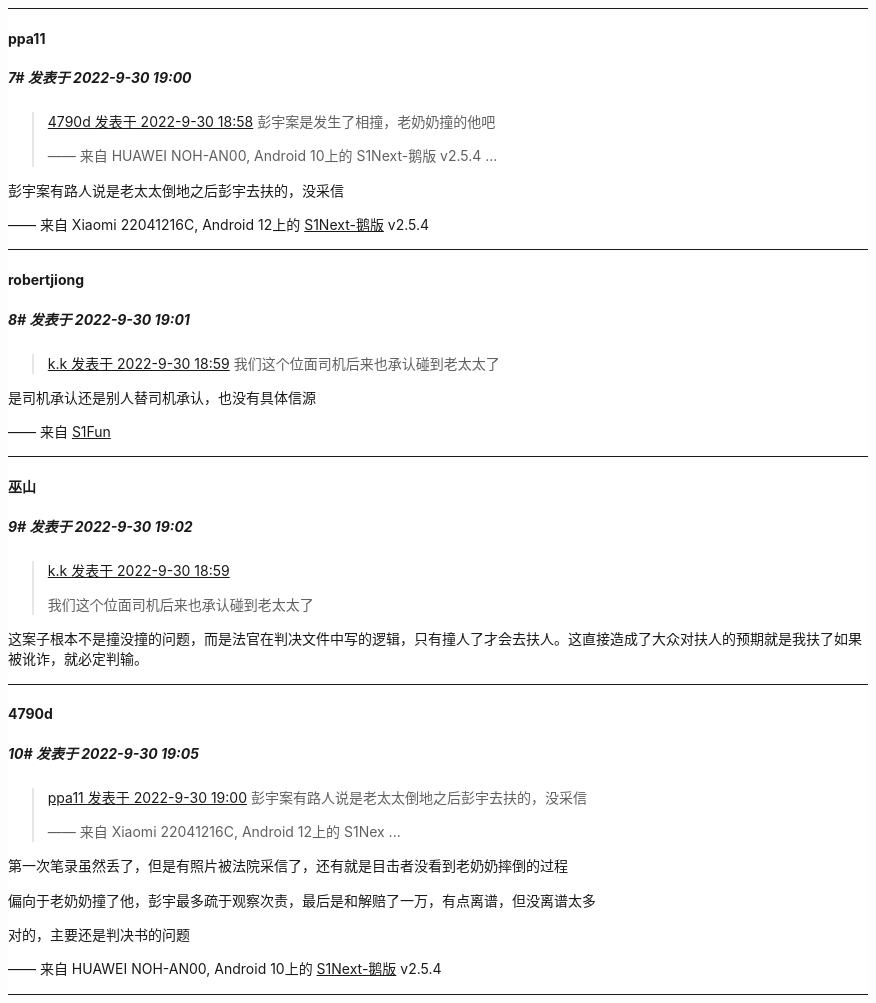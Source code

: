 *****

####  ppa11  
##### 7#       发表于 2022-9-30 19:00

<blockquote><a href="httphttps://bbs.saraba1st.com/2b/forum.php?mod=redirect&amp;goto=findpost&amp;pid=57712316&amp;ptid=2097491" target="_blank">4790d 发表于 2022-9-30 18:58</a>
彭宇案是发生了相撞，老奶奶撞的他吧

—— 来自 HUAWEI NOH-AN00, Android 10上的 S1Next-鹅版 v2.5.4 ...</blockquote>
彭宇案有路人说是老太太倒地之后彭宇去扶的，没采信

—— 来自 Xiaomi 22041216C, Android 12上的 [S1Next-鹅版](https://github.com/ykrank/S1-Next/releases) v2.5.4

*****

####  robertjiong  
##### 8#       发表于 2022-9-30 19:01

<blockquote><a href="httphttps://bbs.saraba1st.com/2b/forum.php?mod=redirect&amp;goto=findpost&amp;pid=57712332&amp;ptid=2097491" target="_blank">k.k 发表于 2022-9-30 18:59</a>
我们这个位面司机后来也承认碰到老太太了</blockquote>
是司机承认还是别人替司机承认，也没有具体信源

—— 来自 [S1Fun](https://s1fun.koalcat.com)

*****

####  巫山  
##### 9#       发表于 2022-9-30 19:02

<blockquote><a href="httphttps://bbs.saraba1st.com/2b/forum.php?mod=redirect&amp;goto=findpost&amp;pid=57712332&amp;ptid=2097491" target="_blank">k.k 发表于 2022-9-30 18:59</a>

我们这个位面司机后来也承认碰到老太太了</blockquote>
这案子根本不是撞没撞的问题，而是法官在判决文件中写的逻辑，只有撞人了才会去扶人。这直接造成了大众对扶人的预期就是我扶了如果被讹诈，就必定判输。

*****

####  4790d  
##### 10#       发表于 2022-9-30 19:05

<blockquote><a href="httphttps://bbs.saraba1st.com/2b/forum.php?mod=redirect&amp;goto=findpost&amp;pid=57712338&amp;ptid=2097491" target="_blank">ppa11 发表于 2022-9-30 19:00</a>
彭宇案有路人说是老太太倒地之后彭宇去扶的，没采信

—— 来自 Xiaomi 22041216C, Android 12上的 S1Nex ...</blockquote>
第一次笔录虽然丢了，但是有照片被法院采信了，还有就是目击者没看到老奶奶摔倒的过程

偏向于老奶奶撞了他，彭宇最多疏于观察次责，最后是和解赔了一万，有点离谱，但没离谱太多

对的，主要还是判决书的问题

—— 来自 HUAWEI NOH-AN00, Android 10上的 [S1Next-鹅版](https://github.com/ykrank/S1-Next/releases) v2.5.4

*****
